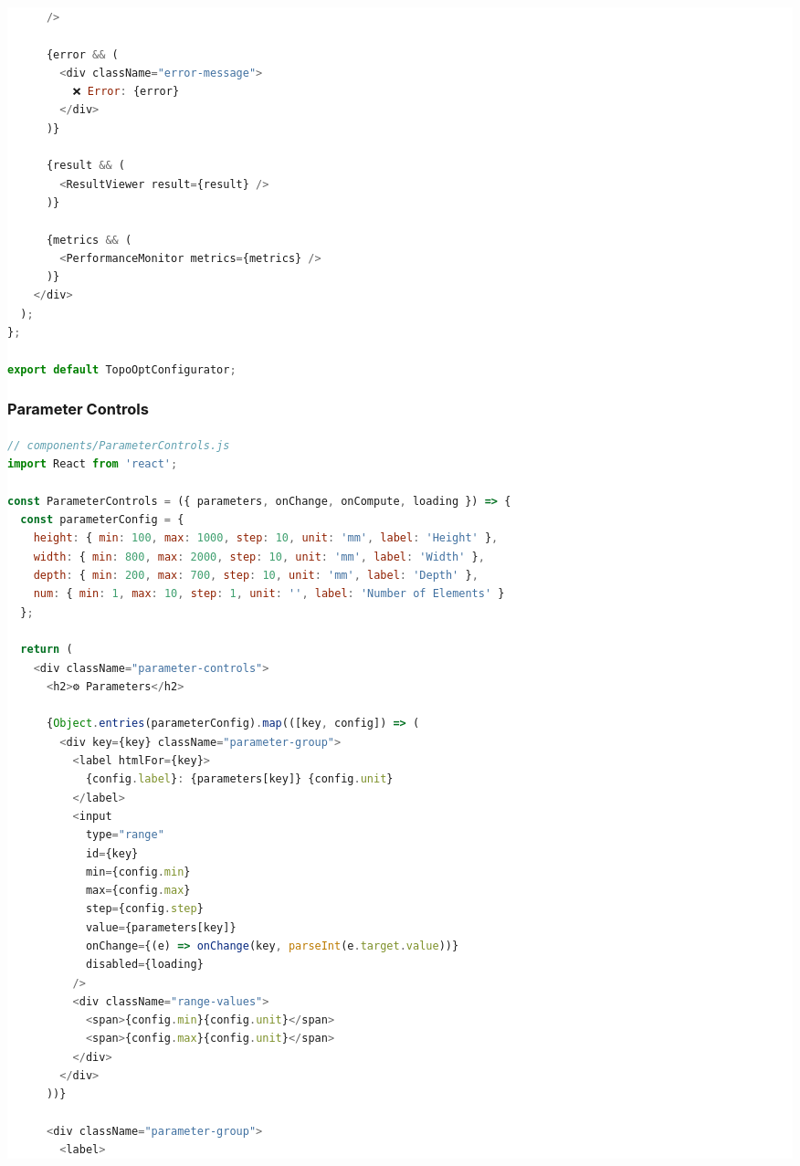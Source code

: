 ```javascript
      />

      {error && (
        <div className="error-message">
          ❌ Error: {error}
        </div>
      )}

      {result && (
        <ResultViewer result={result} />
      )}

      {metrics && (
        <PerformanceMonitor metrics={metrics} />
      )}
    </div>
  );
};

export default TopoOptConfigurator;
```

### **Parameter Controls**
```javascript
// components/ParameterControls.js
import React from 'react';

const ParameterControls = ({ parameters, onChange, onCompute, loading }) => {
  const parameterConfig = {
    height: { min: 100, max: 1000, step: 10, unit: 'mm', label: 'Height' },
    width: { min: 800, max: 2000, step: 10, unit: 'mm', label: 'Width' },
    depth: { min: 200, max: 700, step: 10, unit: 'mm', label: 'Depth' },
    num: { min: 1, max: 10, step: 1, unit: '', label: 'Number of Elements' }
  };

  return (
    <div className="parameter-controls">
      <h2>⚙️ Parameters</h2>

      {Object.entries(parameterConfig).map(([key, config]) => (
        <div key={key} className="parameter-group">
          <label htmlFor={key}>
            {config.label}: {parameters[key]} {config.unit}
          </label>
          <input
            type="range"
            id={key}
            min={config.min}
            max={config.max}
            step={config.step}
            value={parameters[key]}
            onChange={(e) => onChange(key, parseInt(e.target.value))}
            disabled={loading}
          />
          <div className="range-values">
            <span>{config.min}{config.unit}</span>
            <span>{config.max}{config.unit}</span>
          </div>
        </div>
      ))}

      <div className="parameter-group">
        <label>
```
